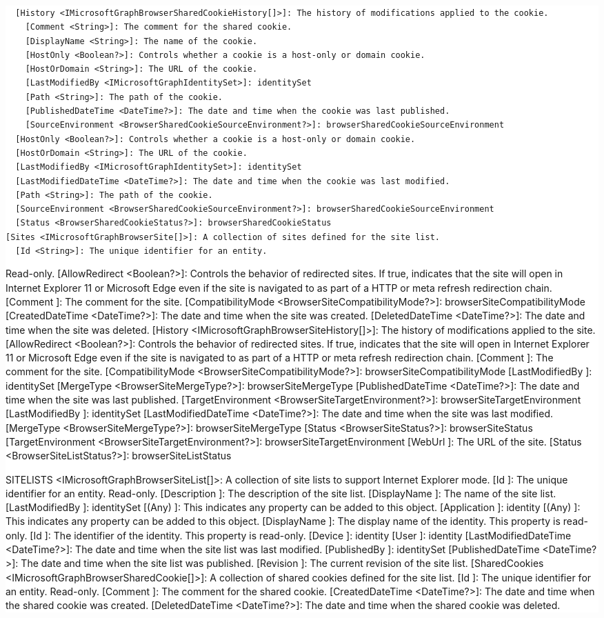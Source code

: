       [History <IMicrosoftGraphBrowserSharedCookieHistory[]>]: The history of modifications applied to the cookie.
        [Comment <String>]: The comment for the shared cookie.
        [DisplayName <String>]: The name of the cookie.
        [HostOnly <Boolean?>]: Controls whether a cookie is a host-only or domain cookie.
        [HostOrDomain <String>]: The URL of the cookie.
        [LastModifiedBy <IMicrosoftGraphIdentitySet>]: identitySet
        [Path <String>]: The path of the cookie.
        [PublishedDateTime <DateTime?>]: The date and time when the cookie was last published.
        [SourceEnvironment <BrowserSharedCookieSourceEnvironment?>]: browserSharedCookieSourceEnvironment
      [HostOnly <Boolean?>]: Controls whether a cookie is a host-only or domain cookie.
      [HostOrDomain <String>]: The URL of the cookie.
      [LastModifiedBy <IMicrosoftGraphIdentitySet>]: identitySet
      [LastModifiedDateTime <DateTime?>]: The date and time when the cookie was last modified.
      [Path <String>]: The path of the cookie.
      [SourceEnvironment <BrowserSharedCookieSourceEnvironment?>]: browserSharedCookieSourceEnvironment
      [Status <BrowserSharedCookieStatus?>]: browserSharedCookieStatus
    [Sites <IMicrosoftGraphBrowserSite[]>]: A collection of sites defined for the site list.
      [Id <String>]: The unique identifier for an entity.
Read-only.
      [AllowRedirect <Boolean?>]: Controls the behavior of redirected sites.
If true, indicates that the site will open in Internet Explorer 11 or Microsoft Edge even if the site is navigated to as part of a HTTP or meta refresh redirection chain.
      [Comment <String>]: The comment for the site.
      [CompatibilityMode <BrowserSiteCompatibilityMode?>]: browserSiteCompatibilityMode
      [CreatedDateTime <DateTime?>]: The date and time when the site was created.
      [DeletedDateTime <DateTime?>]: The date and time when the site was deleted.
      [History <IMicrosoftGraphBrowserSiteHistory[]>]: The history of modifications applied to the site.
        [AllowRedirect <Boolean?>]: Controls the behavior of redirected sites.
If true, indicates that the site will open in Internet Explorer 11 or Microsoft Edge even if the site is navigated to as part of a HTTP or meta refresh redirection chain.
        [Comment <String>]: The comment for the site.
        [CompatibilityMode <BrowserSiteCompatibilityMode?>]: browserSiteCompatibilityMode
        [LastModifiedBy <IMicrosoftGraphIdentitySet>]: identitySet
        [MergeType <BrowserSiteMergeType?>]: browserSiteMergeType
        [PublishedDateTime <DateTime?>]: The date and time when the site was last published.
        [TargetEnvironment <BrowserSiteTargetEnvironment?>]: browserSiteTargetEnvironment
      [LastModifiedBy <IMicrosoftGraphIdentitySet>]: identitySet
      [LastModifiedDateTime <DateTime?>]: The date and time when the site was last modified.
      [MergeType <BrowserSiteMergeType?>]: browserSiteMergeType
      [Status <BrowserSiteStatus?>]: browserSiteStatus
      [TargetEnvironment <BrowserSiteTargetEnvironment?>]: browserSiteTargetEnvironment
      [WebUrl <String>]: The URL of the site.
    [Status <BrowserSiteListStatus?>]: browserSiteListStatus

SITELISTS <IMicrosoftGraphBrowserSiteList[]>: A collection of site lists to support Internet Explorer mode.
  [Id <String>]: The unique identifier for an entity.
Read-only.
  [Description <String>]: The description of the site list.
  [DisplayName <String>]: The name of the site list.
  [LastModifiedBy <IMicrosoftGraphIdentitySet>]: identitySet
    [(Any) <Object>]: This indicates any property can be added to this object.
    [Application <IMicrosoftGraphIdentity>]: identity
      [(Any) <Object>]: This indicates any property can be added to this object.
      [DisplayName <String>]: The display name of the identity.
This property is read-only.
      [Id <String>]: The identifier of the identity.
This property is read-only.
    [Device <IMicrosoftGraphIdentity>]: identity
    [User <IMicrosoftGraphIdentity>]: identity
  [LastModifiedDateTime <DateTime?>]: The date and time when the site list was last modified.
  [PublishedBy <IMicrosoftGraphIdentitySet>]: identitySet
  [PublishedDateTime <DateTime?>]: The date and time when the site list was published.
  [Revision <String>]: The current revision of the site list.
  [SharedCookies <IMicrosoftGraphBrowserSharedCookie[]>]: A collection of shared cookies defined for the site list.
    [Id <String>]: The unique identifier for an entity.
Read-only.
    [Comment <String>]: The comment for the shared cookie.
    [CreatedDateTime <DateTime?>]: The date and time when the shared cookie was created.
    [DeletedDateTime <DateTime?>]: The date and time when the shared cookie was deleted.